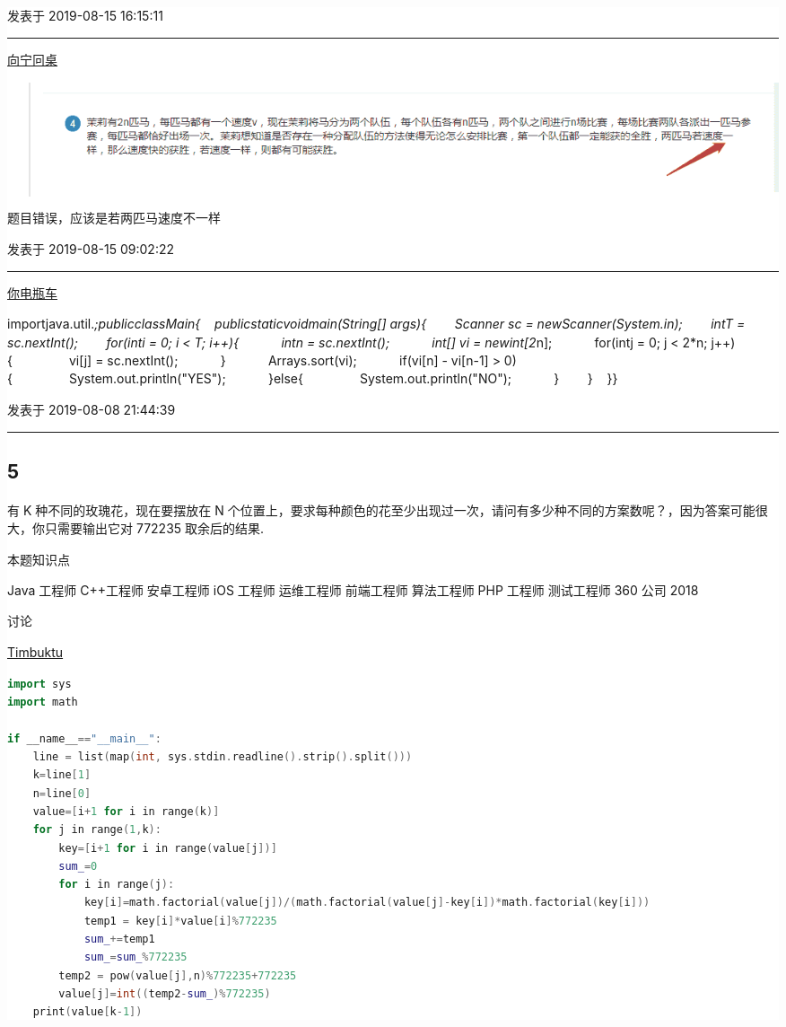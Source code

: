 发表于 2019-08-15 16:15:11

* * *

[向宁冋桌](https://www.nowcoder.com/profile/55926446)

> ![](img/0740d41acaa318d2f731afc8500cbca1.png)

题目错误，应该是若两匹马速度不一样

发表于 2019-08-15 09:02:22

* * *

[你电瓶车](https://www.nowcoder.com/profile/60568714)

importjava.util.*;publicclassMain{    publicstaticvoidmain(String[] args){        Scanner sc = newScanner(System.in);        intT = sc.nextInt();        for(inti = 0; i < T; i++){            intn = sc.nextInt();            int[] vi = newint[2*n];            for(intj = 0; j < 2*n; j++){                vi[j] = sc.nextInt();            }            Arrays.sort(vi);            if(vi[n] - vi[n-1] > 0){                System.out.println("YES");            }else{                System.out.println("NO");            }        }    }}

发表于 2019-08-08 21:44:39

* * *

## 5

有 K 种不同的玫瑰花，现在要摆放在 N 个位置上，要求每种颜色的花至少出现过一次，请问有多少种不同的方案数呢？，因为答案可能很大，你只需要输出它对 772235 取余后的结果.

本题知识点

Java 工程师 C++工程师 安卓工程师 iOS 工程师 运维工程师 前端工程师 算法工程师 PHP 工程师 测试工程师 360 公司 2018

讨论

[Timbuktu](https://www.nowcoder.com/profile/418595781)

```cpp
import sys
import math

if __name__=="__main__":
    line = list(map(int, sys.stdin.readline().strip().split()))
    k=line[1]
    n=line[0]
    value=[i+1 for i in range(k)]
    for j in range(1,k):
        key=[i+1 for i in range(value[j])]
        sum_=0
        for i in range(j):
            key[i]=math.factorial(value[j])/(math.factorial(value[j]-key[i])*math.factorial(key[i]))
            temp1 = key[i]*value[i]%772235
            sum_+=temp1
            sum_=sum_%772235
        temp2 = pow(value[j],n)%772235+772235
        value[j]=int((temp2-sum_)%772235)
    print(value[k-1])

```
